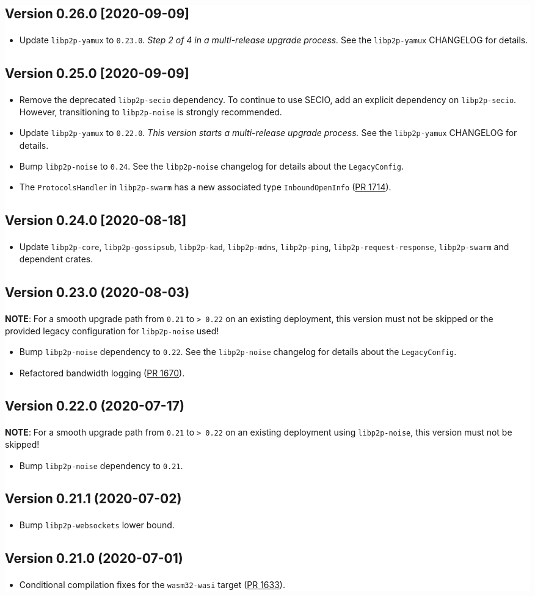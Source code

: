## Version 0.26.0 [2020-09-09]

- Update `libp2p-yamux` to `0.23.0`. *Step 2 of 4 in a multi-release
  upgrade process.* See the `libp2p-yamux` CHANGELOG for details.

## Version 0.25.0 [2020-09-09]

- Remove the deprecated `libp2p-secio` dependency. To continue to use
  SECIO, add an explicit dependency on `libp2p-secio`. However,
  transitioning to `libp2p-noise` is strongly recommended.

- Update `libp2p-yamux` to `0.22.0`. *This version starts a multi-release
  upgrade process.* See the `libp2p-yamux` CHANGELOG for details.

- Bump `libp2p-noise` to `0.24`. See the `libp2p-noise`
  changelog for details about the `LegacyConfig`.

- The `ProtocolsHandler` in `libp2p-swarm` has a new associated type
  `InboundOpenInfo` ([PR 1714]).

[PR 1714]: https://github.com/libp2p/rust-libp2p/pull/1714

## Version 0.24.0 [2020-08-18]

- Update `libp2p-core`, `libp2p-gossipsub`, `libp2p-kad`, `libp2p-mdns`,
  `libp2p-ping`, `libp2p-request-response`, `libp2p-swarm` and dependent crates.

## Version 0.23.0 (2020-08-03)

**NOTE**: For a smooth upgrade path from `0.21` to `> 0.22`
on an existing deployment, this version must not be skipped
or the provided legacy configuration for `libp2p-noise` used!

- Bump `libp2p-noise` dependency to `0.22`. See the `libp2p-noise`
  changelog for details about the `LegacyConfig`.

- Refactored bandwidth logging ([PR 1670](https://github.com/libp2p/rust-libp2p/pull/1670)).

## Version 0.22.0 (2020-07-17)

**NOTE**: For a smooth upgrade path from `0.21` to `> 0.22`
on an existing deployment using `libp2p-noise`, this version
must not be skipped!

- Bump `libp2p-noise` dependency to `0.21`.

## Version 0.21.1 (2020-07-02)

- Bump `libp2p-websockets` lower bound.

## Version 0.21.0 (2020-07-01)

- Conditional compilation fixes for the `wasm32-wasi` target
  ([PR 1633](https://github.com/libp2p/rust-libp2p/pull/1633)).


[PR 2945]: https://github.com/libp2p/rust-libp2p/pull/2945
[PR 3001]: https://github.com/libp2p/rust-libp2p/pull/3001
[PR 2945]: https://github.com/libp2p/rust-libp2p/pull/2945
[PR 2918]: https://github.com/libp2p/rust-libp2p/pull/2918
[PR 2962]: https://github.com/libp2p/rust-libp2p/pull/2962
[PR 2646]: https://github.com/libp2p/rust-libp2p/pull/2646
[PR 2506]: https://github.com/libp2p/rust-libp2p/pull/2506
[PR 2463]: https://github.com/libp2p/rust-libp2p/pull/2463/
[PR 2339]: https://github.com/libp2p/rust-libp2p/pull/2339
[PR 2180]: https://github.com/libp2p/rust-libp2p/pull/2180/
